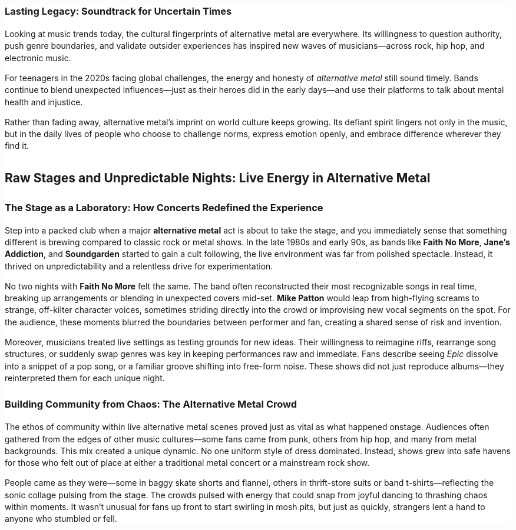 ### Lasting Legacy: Soundtrack for Uncertain Times

Looking at music trends today, the cultural fingerprints of alternative metal are everywhere. Its
willingness to question authority, push genre boundaries, and validate outsider experiences has
inspired new waves of musicians—across rock, hip hop, and electronic music.

For teenagers in the 2020s facing global challenges, the energy and honesty of _alternative metal_
still sound timely. Bands continue to blend unexpected influences—just as their heroes did in the
early days—and use their platforms to talk about mental health and injustice.

Rather than fading away, alternative metal’s imprint on world culture keeps growing. Its defiant
spirit lingers not only in the music, but in the daily lives of people who choose to challenge
norms, express emotion openly, and embrace difference wherever they find it.

## Raw Stages and Unpredictable Nights: Live Energy in Alternative Metal

### The Stage as a Laboratory: How Concerts Redefined the Experience

Step into a packed club when a major **alternative metal** act is about to take the stage, and you
immediately sense that something different is brewing compared to classic rock or metal shows. In
the late 1980s and early 90s, as bands like **Faith No More**, **Jane’s Addiction**, and
**Soundgarden** started to gain a cult following, the live environment was far from polished
spectacle. Instead, it thrived on unpredictability and a relentless drive for experimentation.

No two nights with **Faith No More** felt the same. The band often reconstructed their most
recognizable songs in real time, breaking up arrangements or blending in unexpected covers mid-set.
**Mike Patton** would leap from high-flying screams to strange, off-kilter character voices,
sometimes striding directly into the crowd or improvising new vocal segments on the spot. For the
audience, these moments blurred the boundaries between performer and fan, creating a shared sense of
risk and invention.

Moreover, musicians treated live settings as testing grounds for new ideas. Their willingness to
reimagine riffs, rearrange song structures, or suddenly swap genres was key in keeping performances
raw and immediate. Fans describe seeing _Epic_ dissolve into a snippet of a pop song, or a familiar
groove shifting into free-form noise. These shows did not just reproduce albums—they reinterpreted
them for each unique night.

### Building Community from Chaos: The Alternative Metal Crowd

The ethos of community within live alternative metal scenes proved just as vital as what happened
onstage. Audiences often gathered from the edges of other music cultures—some fans came from punk,
others from hip hop, and many from metal backgrounds. This mix created a unique dynamic. No one
uniform style of dress dominated. Instead, shows grew into safe havens for those who felt out of
place at either a traditional metal concert or a mainstream rock show.

People came as they were—some in baggy skate shorts and flannel, others in thrift-store suits or
band t-shirts—reflecting the sonic collage pulsing from the stage. The crowds pulsed with energy
that could snap from joyful dancing to thrashing chaos within moments. It wasn’t unusual for fans up
front to start swirling in mosh pits, but just as quickly, strangers lent a hand to anyone who
stumbled or fell.

